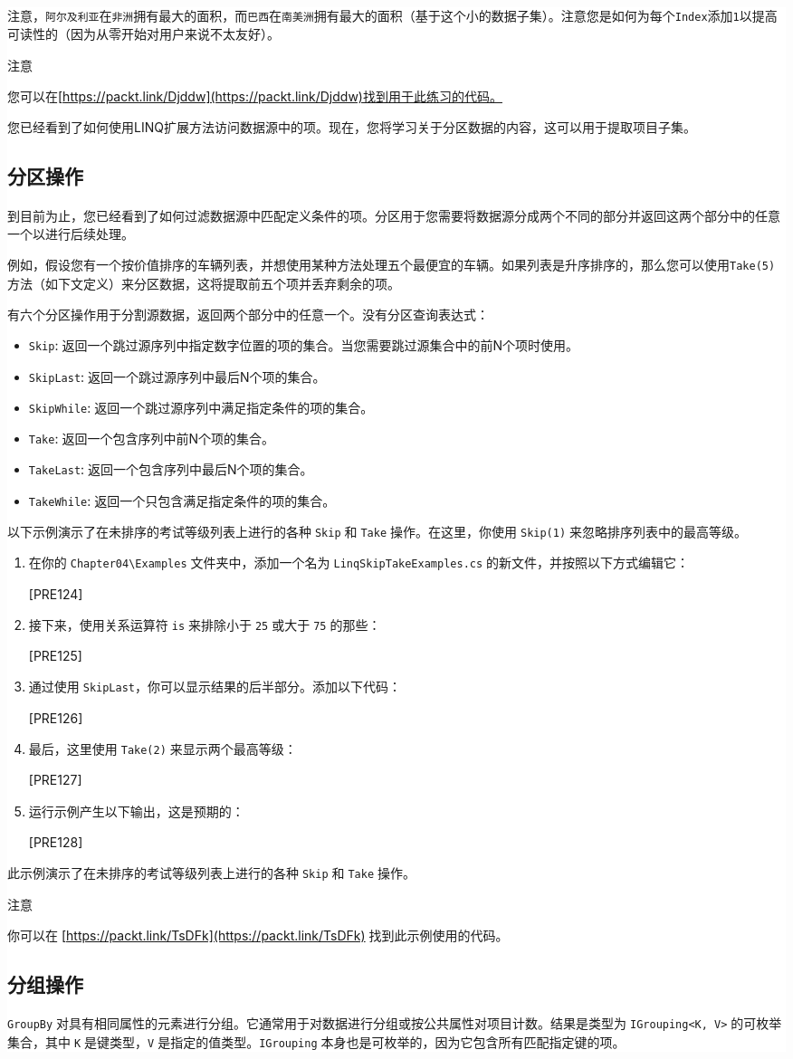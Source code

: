 注意，`阿尔及利亚`在`非洲`拥有最大的面积，而`巴西`在`南美洲`拥有最大的面积（基于这个小的数据子集）。注意您是如何为每个`Index`添加`1`以提高可读性的（因为从零开始对用户来说不太友好）。

注意

您可以在[https://packt.link/Djddw](https://packt.link/Djddw)找到用于此练习的代码。

您已经看到了如何使用LINQ扩展方法访问数据源中的项。现在，您将学习关于分区数据的内容，这可以用于提取项目子集。

## 分区操作

到目前为止，您已经看到了如何过滤数据源中匹配定义条件的项。分区用于您需要将数据源分成两个不同的部分并返回这两个部分中的任意一个以进行后续处理。

例如，假设您有一个按价值排序的车辆列表，并想使用某种方法处理五个最便宜的车辆。如果列表是升序排序的，那么您可以使用`Take(5)`方法（如下文定义）来分区数据，这将提取前五个项并丢弃剩余的项。

有六个分区操作用于分割源数据，返回两个部分中的任意一个。没有分区查询表达式：

+   `Skip`: 返回一个跳过源序列中指定数字位置的项的集合。当您需要跳过源集合中的前N个项时使用。

+   `SkipLast`: 返回一个跳过源序列中最后N个项的集合。

+   `SkipWhile`: 返回一个跳过源序列中满足指定条件的项的集合。

+   `Take`: 返回一个包含序列中前N个项的集合。

+   `TakeLast`: 返回一个包含序列中最后N个项的集合。

+   `TakeWhile`: 返回一个只包含满足指定条件的项的集合。

以下示例演示了在未排序的考试等级列表上进行的各种 `Skip` 和 `Take` 操作。在这里，你使用 `Skip(1)` 来忽略排序列表中的最高等级。

1.  在你的 `Chapter04\Examples` 文件夹中，添加一个名为 `LinqSkipTakeExamples.cs` 的新文件，并按照以下方式编辑它：

    [PRE124]

1.  接下来，使用关系运算符 `is` 来排除小于 `25` 或大于 `75` 的那些：

    [PRE125]

1.  通过使用 `SkipLast`，你可以显示结果的后半部分。添加以下代码：

    [PRE126]

1.  最后，这里使用 `Take(2)` 来显示两个最高等级：

    [PRE127]

1.  运行示例产生以下输出，这是预期的：

    [PRE128]

此示例演示了在未排序的考试等级列表上进行的各种 `Skip` 和 `Take` 操作。

注意

你可以在 [https://packt.link/TsDFk](https://packt.link/TsDFk) 找到此示例使用的代码。

## 分组操作

`GroupBy` 对具有相同属性的元素进行分组。它通常用于对数据进行分组或按公共属性对项目计数。结果是类型为 `IGrouping<K, V>` 的可枚举集合，其中 `K` 是键类型，`V` 是指定的值类型。`IGrouping` 本身也是可枚举的，因为它包含所有匹配指定键的项。

